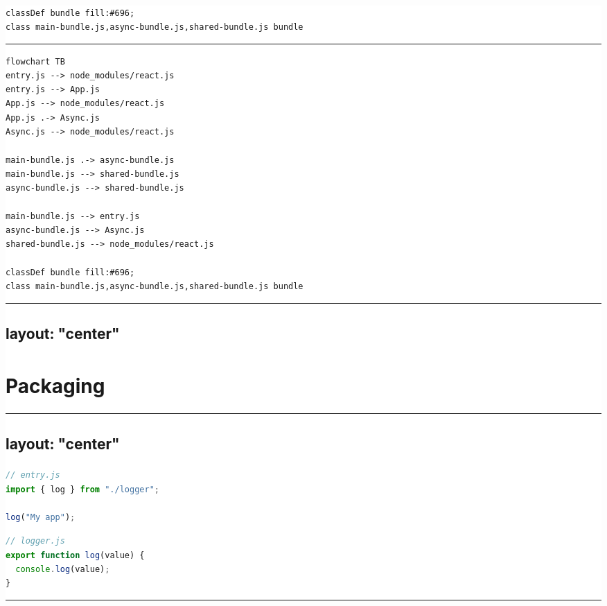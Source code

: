 ```mermaid
classDef bundle fill:#696;
class main-bundle.js,async-bundle.js,shared-bundle.js bundle
```

---

```mermaid
flowchart TB
entry.js --> node_modules/react.js
entry.js --> App.js
App.js --> node_modules/react.js
App.js .-> Async.js
Async.js --> node_modules/react.js

main-bundle.js .-> async-bundle.js
main-bundle.js --> shared-bundle.js
async-bundle.js --> shared-bundle.js

main-bundle.js --> entry.js
async-bundle.js --> Async.js
shared-bundle.js --> node_modules/react.js

classDef bundle fill:#696;
class main-bundle.js,async-bundle.js,shared-bundle.js bundle
```

---
layout: "center"
---

# Packaging

---
layout: "center"
---

<div class="flex flex-col justify-center h-full gap-10">

```js
// entry.js
import { log } from "./logger";

log("My app");
```

```js
// logger.js
export function log(value) {
  console.log(value);
}
```

</div>

---